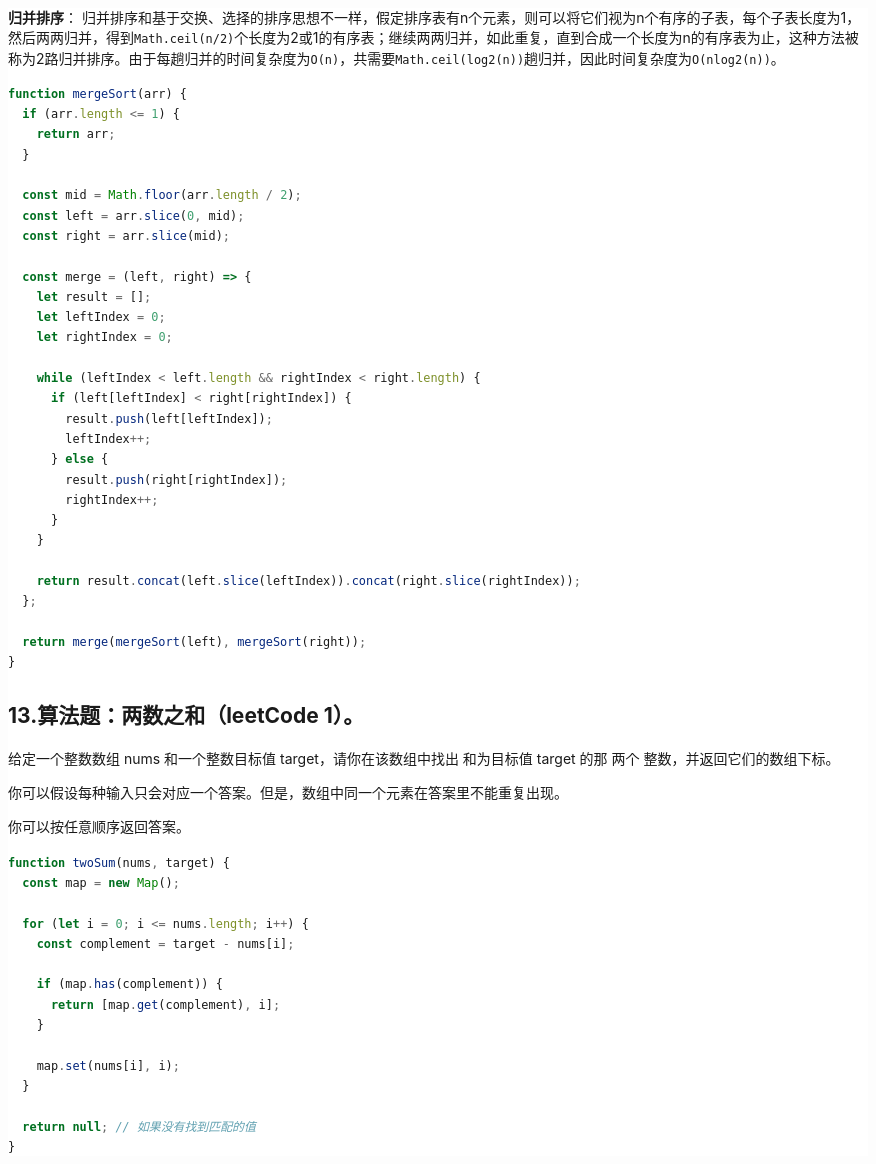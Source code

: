 **归并排序**： 归并排序和基于交换、选择的排序思想不一样，假定排序表有n个元素，则可以将它们视为n个有序的子表，每个子表长度为1，然后两两归并，得到`Math.ceil(n/2)`个长度为2或1的有序表；继续两两归并，如此重复，直到合成一个长度为n的有序表为止，这种方法被称为2路归并排序。由于每趟归并的时间复杂度为`O(n)`，共需要`Math.ceil(log2(n))`趟归并，因此时间复杂度为`O(nlog2(n))`。

```js
function mergeSort(arr) {
  if (arr.length <= 1) {
    return arr;
  }

  const mid = Math.floor(arr.length / 2);
  const left = arr.slice(0, mid);
  const right = arr.slice(mid);

  const merge = (left, right) => {
    let result = [];
    let leftIndex = 0;
    let rightIndex = 0;

    while (leftIndex < left.length && rightIndex < right.length) {
      if (left[leftIndex] < right[rightIndex]) {
        result.push(left[leftIndex]);
        leftIndex++;
      } else {
        result.push(right[rightIndex]);
        rightIndex++;
      }
    }

    return result.concat(left.slice(leftIndex)).concat(right.slice(rightIndex));
  };

  return merge(mergeSort(left), mergeSort(right));
}
```

## 13.算法题：两数之和（leetCode 1）。

给定一个整数数组 nums 和一个整数目标值 target，请你在该数组中找出 和为目标值 target  的那 两个 整数，并返回它们的数组下标。

你可以假设每种输入只会对应一个答案。但是，数组中同一个元素在答案里不能重复出现。

你可以按任意顺序返回答案。

```js
function twoSum(nums, target) {
  const map = new Map();
  
  for (let i = 0; i <= nums.length; i++) {
    const complement = target - nums[i];
    
    if (map.has(complement)) {
      return [map.get(complement), i];
    }
    
    map.set(nums[i], i);
  }
  
  return null; // 如果没有找到匹配的值
}
```
